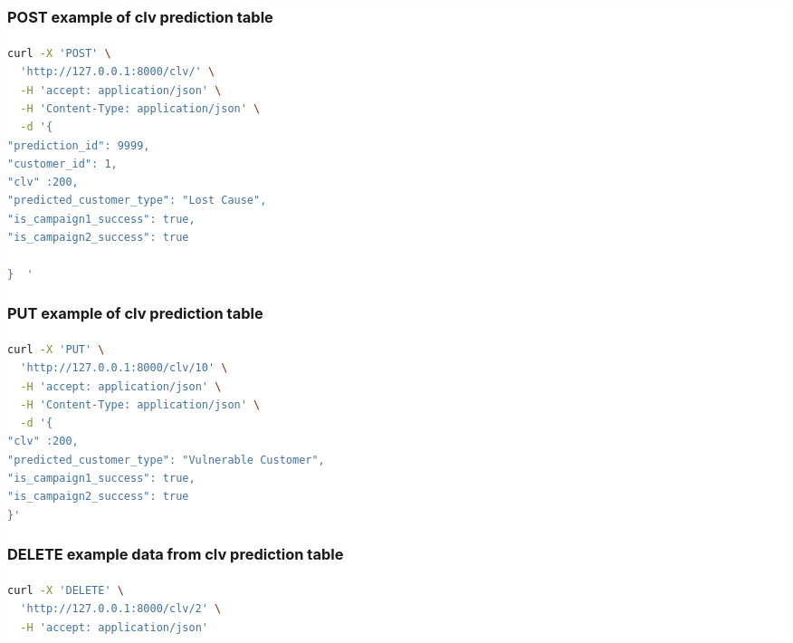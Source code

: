 ### POST example of clv prediction table
```bash
curl -X 'POST' \
  'http://127.0.0.1:8000/clv/' \
  -H 'accept: application/json' \
  -H 'Content-Type: application/json' \
  -d '{
"prediction_id": 9999,
"customer_id": 1,
"clv" :200,
"predicted_customer_type": "Lost Cause",
"is_campaign1_success": true,
"is_campaign2_success": true

}  '
```

### PUT example of clv prediction table
```bash
curl -X 'PUT' \
  'http://127.0.0.1:8000/clv/10' \
  -H 'accept: application/json' \
  -H 'Content-Type: application/json' \
  -d '{
"clv" :200,
"predicted_customer_type": "Vulnerable Customer",
"is_campaign1_success": true,
"is_campaign2_success": true
}'
```

### DELETE example data from clv prediction table
```bash
curl -X 'DELETE' \
  'http://127.0.0.1:8000/clv/2' \
  -H 'accept: application/json'

```